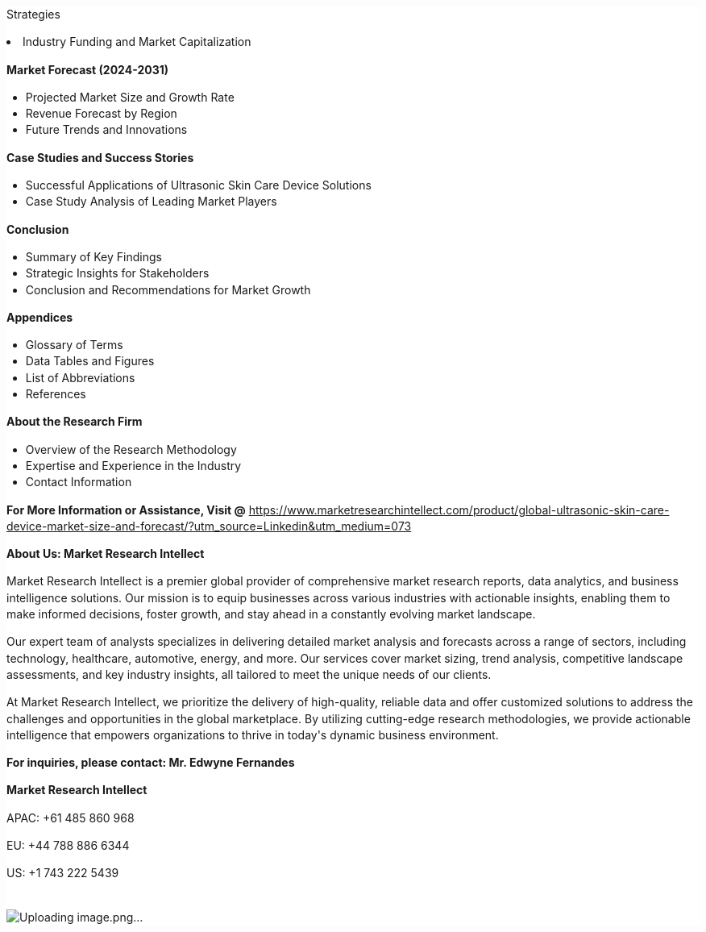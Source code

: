 Strategies</li><li>Industry Funding and Market Capitalization</li></ul><p><strong>Market Forecast (2024-2031)</strong></p><ul><li>Projected Market Size and Growth Rate</li><li>Revenue Forecast by Region</li><li>Future Trends and Innovations</li></ul><p><strong>Case Studies and Success Stories</strong></p><ul><li>Successful Applications of Ultrasonic Skin Care Device Solutions</li><li>Case Study Analysis of Leading Market Players</li></ul><p><strong>Conclusion</strong></p><ul><li>Summary of Key Findings</li><li>Strategic Insights for Stakeholders</li><li>Conclusion and Recommendations for Market Growth</li></ul><p><strong>Appendices</strong></p><ul><li>Glossary of Terms</li><li>Data Tables and Figures</li><li>List of Abbreviations</li><li>References</li></ul><p><strong>About the Research Firm</strong></p><ul><li>Overview of the Research Methodology</li><li>Expertise and Experience in the Industry</li><li>Contact Information</li></ul></div><div class="article-main__content" data-test-id="publishing-text-block"><p><span class="font-[700]"><strong>For More Information or Assistance, Visit @</strong>&nbsp;<a href="https://www.marketresearchintellect.com/product/global-ultrasonic-skin-care-device-market-size-and-forecast/?utm_source=Linkedin&utm_medium=073">https://www.marketresearchintellect.com/product/global-ultrasonic-skin-care-device-market-size-and-forecast/?utm_source=Linkedin&utm_medium=073</a></span></p><p><strong>About Us: Market Research Intellect</strong></p><p>Market Research Intellect is a premier global provider of comprehensive market research reports, data analytics, and business intelligence solutions. Our mission is to equip businesses across various industries with actionable insights, enabling them to make informed decisions, foster growth, and stay ahead in a constantly evolving market landscape.</p><p>Our expert team of analysts specializes in delivering detailed market analysis and forecasts across a range of sectors, including technology, healthcare, automotive, energy, and more. Our services cover market sizing, trend analysis, competitive landscape assessments, and key industry insights, all tailored to meet the unique needs of our clients.</p><p>At Market Research Intellect, we prioritize the delivery of high-quality, reliable data and offer customized solutions to address the challenges and opportunities in the global marketplace. By utilizing cutting-edge research methodologies, we provide actionable intelligence that empowers organizations to thrive in today's dynamic business environment.</p><p><strong>For inquiries, please contact: Mr. Edwyne Fernandes</strong></p><p><strong>Market Research Intellect</strong></p><p>APAC: +61 485 860 968</p><p>EU: +44 788 886 6344</p><p>US: +1 743 222 5439</p></div><div class="article-main__content" data-test-id="publishing-text-block">&nbsp;</div>
![Uploading image.png…]()
